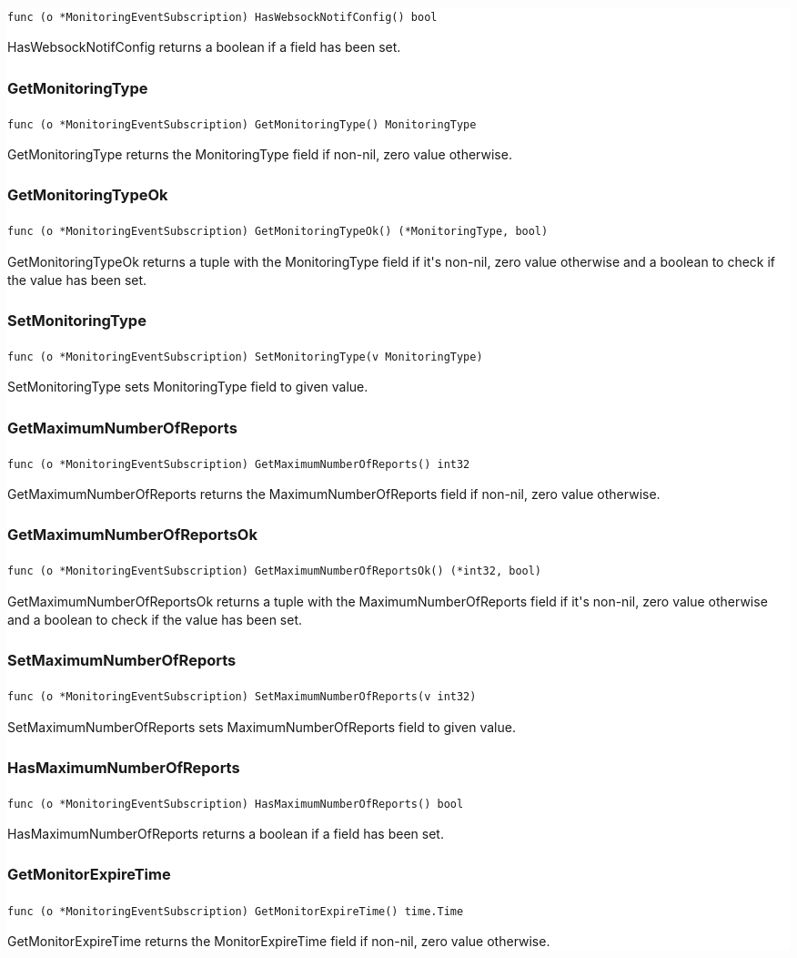 `func (o *MonitoringEventSubscription) HasWebsockNotifConfig() bool`

HasWebsockNotifConfig returns a boolean if a field has been set.

### GetMonitoringType

`func (o *MonitoringEventSubscription) GetMonitoringType() MonitoringType`

GetMonitoringType returns the MonitoringType field if non-nil, zero value otherwise.

### GetMonitoringTypeOk

`func (o *MonitoringEventSubscription) GetMonitoringTypeOk() (*MonitoringType, bool)`

GetMonitoringTypeOk returns a tuple with the MonitoringType field if it's non-nil, zero value otherwise
and a boolean to check if the value has been set.

### SetMonitoringType

`func (o *MonitoringEventSubscription) SetMonitoringType(v MonitoringType)`

SetMonitoringType sets MonitoringType field to given value.


### GetMaximumNumberOfReports

`func (o *MonitoringEventSubscription) GetMaximumNumberOfReports() int32`

GetMaximumNumberOfReports returns the MaximumNumberOfReports field if non-nil, zero value otherwise.

### GetMaximumNumberOfReportsOk

`func (o *MonitoringEventSubscription) GetMaximumNumberOfReportsOk() (*int32, bool)`

GetMaximumNumberOfReportsOk returns a tuple with the MaximumNumberOfReports field if it's non-nil, zero value otherwise
and a boolean to check if the value has been set.

### SetMaximumNumberOfReports

`func (o *MonitoringEventSubscription) SetMaximumNumberOfReports(v int32)`

SetMaximumNumberOfReports sets MaximumNumberOfReports field to given value.

### HasMaximumNumberOfReports

`func (o *MonitoringEventSubscription) HasMaximumNumberOfReports() bool`

HasMaximumNumberOfReports returns a boolean if a field has been set.

### GetMonitorExpireTime

`func (o *MonitoringEventSubscription) GetMonitorExpireTime() time.Time`

GetMonitorExpireTime returns the MonitorExpireTime field if non-nil, zero value otherwise.
